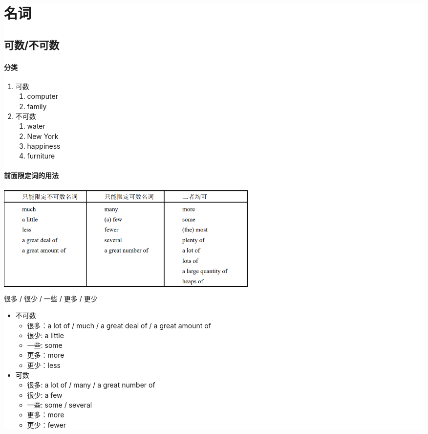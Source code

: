 # 名词

## 可数/不可数

#### 分类

1. 可数
   1. computer
   2. family
2. 不可数
   1. water
   2. New York
   3. happiness
   4. furniture

#### 前面限定词的用法

<img decoding="async" src="名词-1.png" width="500px" style="display:block;">

很多 / 很少 / 一些 / 更多 / 更少

- 不可数
  - 很多：a lot of / much / a great deal of / a great amount of
  - 很少: a little
  - 一些: some
  - 更多：more
  - 更少：less
- 可数
  - 很多: a lot of / many / a great number of
  - 很少: a few
  - 一些: some / several
  - 更多：more
  - 更少：fewer

